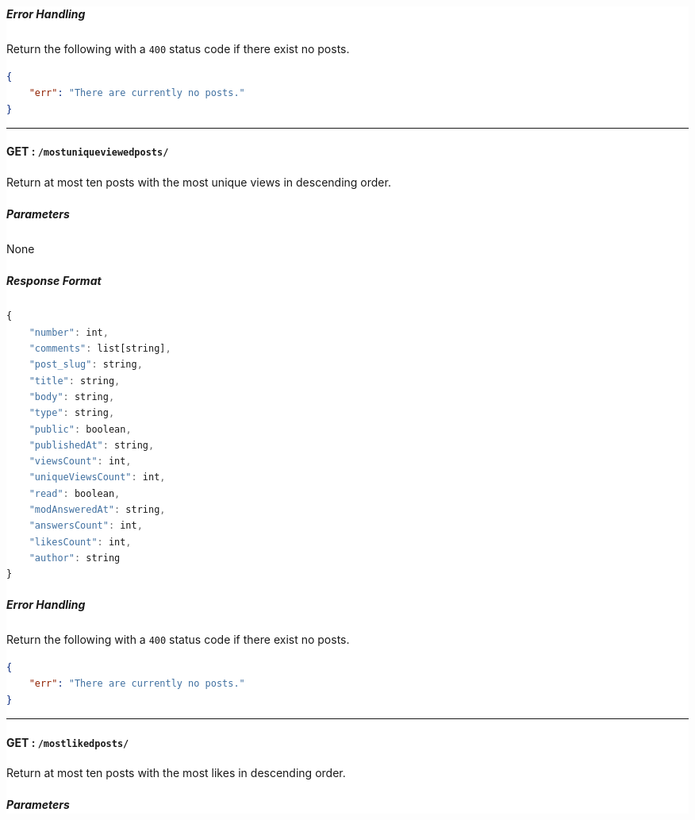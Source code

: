 ##### Error Handling

Return the following with a `400` status code if there exist no posts.
```json
{ 
    "err": "There are currently no posts."
}
```

---

#### GET : `/mostuniqueviewedposts/` 
Return at most ten posts with the most unique views in descending order.

##### Parameters

None

##### Response Format
```js
{
    "number": int,
    "comments": list[string],
    "post_slug": string,
    "title": string,
    "body": string,
    "type": string,
    "public": boolean,
    "publishedAt": string,
    "viewsCount": int,
    "uniqueViewsCount": int,
    "read": boolean,
    "modAnsweredAt": string,
    "answersCount": int,
    "likesCount": int,
    "author": string
}
```

##### Error Handling

Return the following with a `400` status code if there exist no posts.
```json
{ 
    "err": "There are currently no posts."
}
```

---

#### GET : `/mostlikedposts/` 
Return at most ten posts with the most likes in descending order.

##### Parameters
